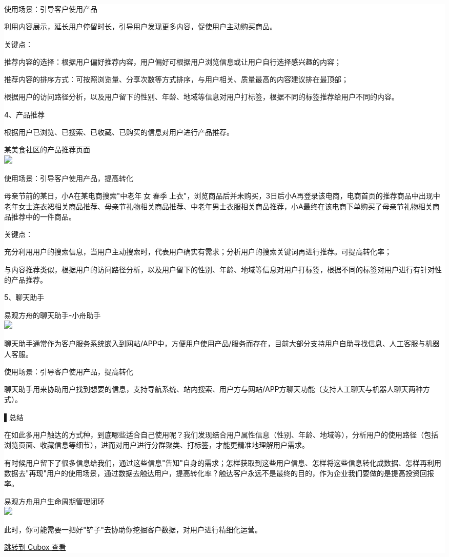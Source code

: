 使用场景：引导客户使用产品

利用内容展示，延长用户停留时长，引导用户发现更多内容，促使用户主动购买商品。

关键点：

推荐内容的选择：根据用户偏好推荐内容，用户偏好可根据用户浏览信息或让用户自行选择感兴趣的内容；

推荐内容的排序方式：可按照浏览量、分享次数等方式排序，与用户相关、质量最高的内容建议排在最顶部；

根据用户的访问路径分析，以及用户留下的性别、年龄、地域等信息对用户打标签，根据不同的标签推荐给用户不同的内容。

4、产品推荐

根据用户已浏览、已搜索、已收藏、已购买的信息对用户进行产品推荐。

某美食社区的产品推荐页面  
![](https://image.cubox.pro/article/2023030920563786070/40693.jpg?imageMogr2/quality/90/ignore-error/1)

使用场景：引导客户使用产品，提高转化

母亲节前的某日，小A在某电商搜索"中老年 女 春季 上衣"，浏览商品后并未购买，3日后小A再登录该电商，电商首页的推荐商品中出现中老年女士连衣裙相关商品推荐、母亲节礼物相关商品推荐、中老年男士衣服相关商品推荐，小A最终在该电商下单购买了母亲节礼物相关商品推荐中的一件商品。

关键点：

充分利用用户的搜索信息，当用户主动搜索时，代表用户确实有需求；分析用户的搜索关键词再进行推荐。可提高转化率；

与内容推荐类似，根据用户的访问路径分析，以及用户留下的性别、年龄、地域等信息对用户打标签，根据不同的标签对用户进行有针对性的产品推荐。

5、聊天助手

易观方舟的聊天助手-小舟助手  
![](https://image.cubox.pro/article/2023030920563822840/83669.jpg?imageMogr2/quality/90/ignore-error/1)

聊天助手通常作为客户服务系统嵌入到网站/APP中，方便用户使用产品/服务而存在，目前大部分支持用户自助寻找信息、人工客服与机器人客服。

使用场景：引导客户使用产品，提高转化

聊天助手用来协助用户找到想要的信息，支持导航系统、站内搜索、用户方与网站/APP方聊天功能（支持人工聊天与机器人聊天两种方式）。

▌总结

在如此多用户触达的方式种，到底哪些适合自己使用呢？我们发现结合用户属性信息（性别、年龄、地域等），分析用户的使用路径（包括浏览页面、收藏信息等细节），进而对用户进行分群聚类、打标签，才能更精准地理解用户需求。

有时候用户留下了很多信息给我们，通过这些信息"告知"自身的需求；怎样获取到这些用户信息、怎样将这些信息转化成数据、怎样再利用数据去"再现"用户的使用场景，通过数据去触达用户，提高转化率？触达客户永远不是最终的目的，作为企业我们要做的是提高投资回报率。

易观方舟用户生命周期管理闭环  
![](https://image.cubox.pro/article/2023030920563512968/90223.jpg?imageMogr2/quality/90/ignore-error/1)

此时，你可能需要一把好"铲子"去协助你挖掘客户数据，对用户进行精细化运营。

[跳转到 Cubox 查看](https://cubox.pro/my/card?id=7033491254562261974)
